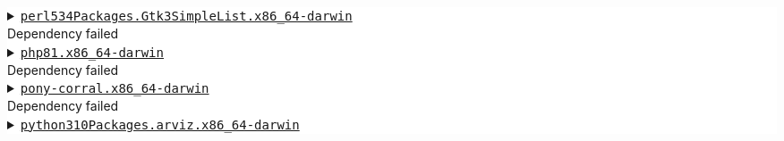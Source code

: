 <tr>
<td>
<details><summary>
<tt><a href='https://hydra.nixos.org/build/182383892'>perl534Packages.Gtk3SimpleList.x86_64-darwin</a></tt>
</summary></details>
</td>
<td>Dependency failed</td>
</tr>
<tr>
<td>
<details><summary>
<tt><a href='https://hydra.nixos.org/build/182424682'>php81.x86_64-darwin</a></tt>
</summary></details>
</td>
<td>Dependency failed</td>
</tr>
<tr>
<td>
<details><summary>
<tt><a href='https://hydra.nixos.org/build/182428067'>pony-corral.x86_64-darwin</a></tt>
</summary></details>
</td>
<td>Dependency failed</td>
</tr>
<tr>
<td>
<details><summary>
<tt><a href='https://hydra.nixos.org/build/182393236'>python310Packages.arviz.x86_64-darwin</a></tt>
</summary>
<ul>
<li>
<b>=> Cached failure</b> <tt>bazel-build-jaxlib-0.3.0</tt> <br /> <a href='https://hydra.nixos.org/build/182393236/nixlog/1'>log</a>, <a href='https://hydra.nixos.org/build/182393236/nixlog/1/raw'>raw</a>, <a href='https://hydra.nixos.org/build/182393236/nixlog/1/tail'>tail</a>, <a href='https://hydra.nixos.org/build/181763063'>build 181763063</a>
